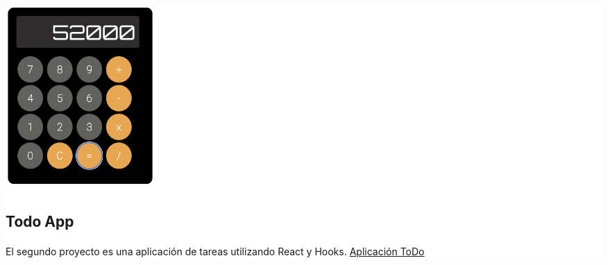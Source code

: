 <img src="images/sc-calc-03.png" style="width:25%;" />

## Todo App
El segundo proyecto es una aplicación de tareas utilizando React y Hooks.
[Aplicación ToDo](todo-app)
